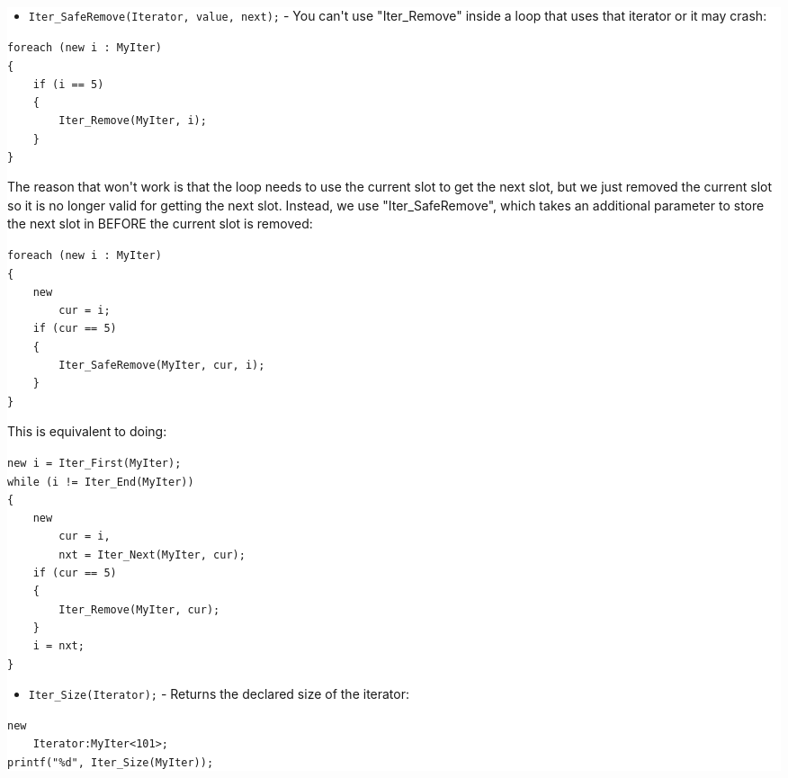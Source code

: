 * `Iter_SafeRemove(Iterator, value, next);` - You can't use "Iter_Remove"
inside a loop that uses that iterator or it may crash:

```pawn
foreach (new i : MyIter)
{
	if (i == 5)
	{
		Iter_Remove(MyIter, i);
	}
}
```

The reason that won't work is that the loop needs to use the current slot to get
the next slot, but we just removed the current slot so it is no longer valid for
getting the next slot. Instead, we use "Iter_SafeRemove", which takes an
additional parameter to store the next slot in BEFORE the current slot is
removed:

```pawn
foreach (new i : MyIter)
{
	new
		cur = i;
	if (cur == 5)
	{
		Iter_SafeRemove(MyIter, cur, i);
	}
}
```

This is equivalent to doing:

```pawn
new i = Iter_First(MyIter);
while (i != Iter_End(MyIter))
{
	new
		cur = i,
		nxt = Iter_Next(MyIter, cur);
	if (cur == 5)
	{
		Iter_Remove(MyIter, cur);
	}
	i = nxt;
}
```

* `Iter_Size(Iterator);` - Returns the declared size of the iterator:

```pawn
new
	Iterator:MyIter<101>;
printf("%d", Iter_Size(MyIter));
```
